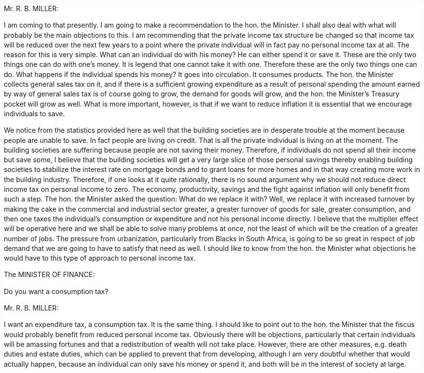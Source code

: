 <from>Mr. <person refersTo="hansard_za">R. B. MILLER</person>:</from>

<p>I am coming to that presently. I am going to make a recommendation to the hon. the Minister. I shall also deal with what will probably be the main objections to this. I am recommending that the private income tax structure be changed so that income tax will be reduced over the next few years to a point where the private individual will in fact pay no personal income tax at all. The reason for this is very simple. What can an individual do with his money? He can either spend it or save it. These are the only two things one can do with one&#x2019;s money. It is legend that one cannot take it with one. Therefore these are the only two things one can do. What happens if the individual spends his money? It goes into circulation. It consumes products. The hon. the Minister collects general sales tax on it, and if there is a sufficient growing expenditure as a result of personal spending the amount earned by way of general sales tax is of course going to grow, the demand for goods will grow, and the hon. the Minister&#x2019;s Treasury pocket will grow as well. What is more important, however, is that if we want to reduce inflation it is essential that we encourage individuals to save.</p>

<p>We notice from the statistics provided here as well that the building societies are in desperate trouble at the moment because people are unable to save. In fact people are living on credit. That is all the private individual is living on at the moment. The building societies are suffering because people are not saving their money. Therefore, if individuals do not spend all their income but save some, I believe that the building societies will get a very large slice of those personal savings thereby enabling building societies to stabilize the interest rate on mortgage bonds and to grant loans for more homes and in that way creating more work <span class="col_1235-1236" refersTo="page_0636"/>in the building industry. Therefore, if one looks at it quite rationally, there is no sound argument why we should not reduce direct income tax on personal income to zero. The economy, productivity, savings and the fight against inflation will only benefit from such a step. The hon. the Minister asked the question: What do we replace it with? Well, we replace it with increased turnover by making the cake in the commercial and industrial sector greater, a greater turnover of goods for sale, greater consumption, and then one taxes the individual&#x2019;s consumption or expenditure and not his personal income directly. I believe that the multiplier effect will be operative here and we shall be able to solve many problems at once, not the least of which will be the creation of a greater number of jobs. The pressure from urbanization, particularly from Blacks in South Africa, is going to be so great in respect of job demand that we are going to have to satisfy that need as well. I should like to know from the hon. the Minister what objections he would have to this type of approach to personal income tax.</p>

</speech>

<speech by="#minister_of_finance">

<from>The <person refersTo="hansard_za">MINISTER OF FINANCE</person>:</from>

<p>Do you want a consumption tax?</p>

</speech>

<speech by="#miller">

<from>Mr. <person refersTo="hansard_za">R. B. MILLER</person>:</from>

<p>I want an expenditure tax, a consumption tax. It is the same thing. I should like to point out to the hon. the Minister that the fiscus would probably benefit from reduced personal income tax. Obviously there will be objections, particularly that certain individuals will be amassing fortunes and that a redistribution of wealth will not take place. However, there are other measures, e.g. death duties and estate duties, which can be applied to prevent that from developing, although I am very doubtful whether that would actually happen, because an individual can only save his money or spend it, and both will be in the interest of society at large.</p>
